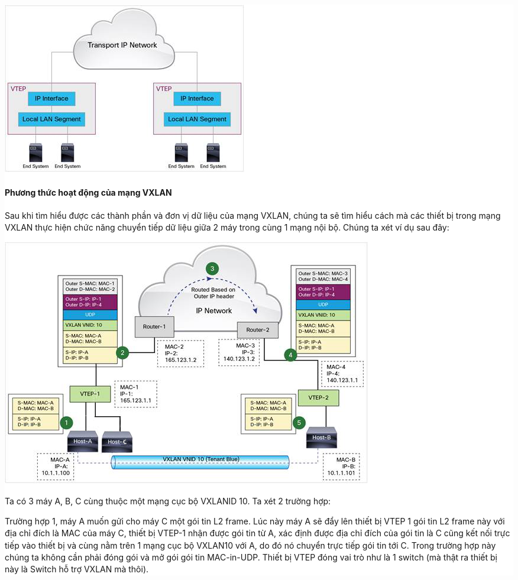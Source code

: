 ![VTEP-device.jpg](./img/VTEP-device.jpg)

#### Phương thức hoạt động của mạng VXLAN
Sau khi tìm hiểu được các thành phần và đơn vị dữ liệu của mạng VXLAN, chúng ta sẽ tìm hiểu cách mà các thiết bị trong mạng VXLAN thực hiện chức năng chuyển tiếp dữ liệu giữa 2 máy trong cùng 1 mạng nội bộ. Chúng ta xét ví dụ sau đây:

![VXLAN-data-flow.png.jpg](./img/VXLAN-data-flow.png)

Ta có 3 máy A, B, C cùng thuộc một mạng cục bộ VXLANID 10. Ta xét 2 trường hợp:

Trường hợp 1, máy A muốn gửi cho máy C một gói tin L2 frame. Lúc này máy A sẽ đẩy lên thiết bị VTEP 1 gói tin L2 frame này với địa chỉ đích là MAC của máy C, thiết bị VTEP-1 nhận được gói tin từ A, xác định được địa chỉ đích của gói tin là C cũng kết nối trực tiếp vào thiết bị và cùng nằm trên 1 mạng cục bộ  VXLAN10 với A, do đó nó chuyển trực tiếp gói tin tới C. Trong trường hợp này chúng ta không cần phải đóng gói và mở gói  gói tin MAC-in-UDP. Thiết bị VTEP đóng vai trò như là 1 switch (mà thật ra thiết bị này là Switch hỗ trợ VXLAN mà thôi).
